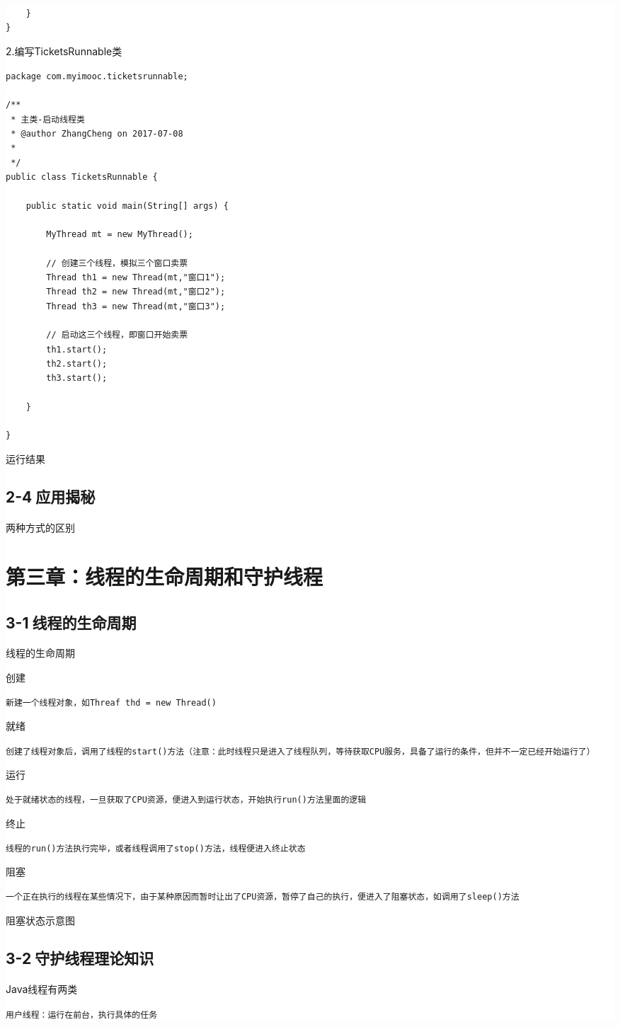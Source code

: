         }
    }
    

2.编写TicketsRunnable类

    package com.myimooc.ticketsrunnable;
    
    /**
     * 主类-启动线程类
     * @author ZhangCheng on 2017-07-08
     *
     */
    public class TicketsRunnable {
        
        public static void main(String[] args) {
            
            MyThread mt = new MyThread();
            
            // 创建三个线程，模拟三个窗口卖票
            Thread th1 = new Thread(mt,"窗口1");
            Thread th2 = new Thread(mt,"窗口2");
            Thread th3 = new Thread(mt,"窗口3");
            
            // 启动这三个线程，即窗口开始卖票
            th1.start();
            th2.start();
            th3.start();
            
        }
        
    }
    

运行结果

## 2-4 应用揭秘

两种方式的区别

# 第三章：线程的生命周期和守护线程

## 3-1 线程的生命周期

线程的生命周期

创建

    新建一个线程对象，如Threaf thd = new Thread()

就绪

    创建了线程对象后，调用了线程的start()方法（注意：此时线程只是进入了线程队列，等待获取CPU服务，具备了运行的条件，但并不一定已经开始运行了）

运行

    处于就绪状态的线程，一旦获取了CPU资源，便进入到运行状态，开始执行run()方法里面的逻辑

终止

    线程的run()方法执行完毕，或者线程调用了stop()方法，线程便进入终止状态    

阻塞

    一个正在执行的线程在某些情况下，由于某种原因而暂时让出了CPU资源，暂停了自己的执行，便进入了阻塞状态，如调用了sleep()方法

阻塞状态示意图

## 3-2 守护线程理论知识

Java线程有两类

    用户线程：运行在前台，执行具体的任务